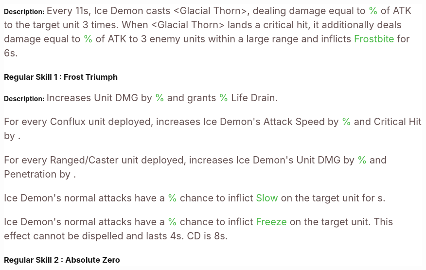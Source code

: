  **Description:** <span style="color: #645252;font-size:20px">Every 11s, Ice Demon casts &lt;Glacial Thorn&gt;, dealing damage equal to </span><span style="color: black"><span style="color: #48b946;font-size:20px"><span id="str1"></span>%</span><span style="color: black"><span style="color: #645252;font-size:20px"> of ATK to the target unit 3 times. When &lt;Glacial Thorn&gt; lands a critical hit, it additionally deals damage equal to </span><span style="color: black"><span style="color: #48b946;font-size:20px"><span id="str2"></span>%</span><span style="color: black"><span style="color: #645252;font-size:20px"> of ATK to 3 enemy units within a large range and inflicts </span><span style="color: black"><span style="color: #48b946;font-size:20px">Frostbite</span><span style="color: black"><span style="color: #645252;font-size:20px"> for 6s.</span><span style="color: black">

### Regular Skill 1 : Frost Triumph
 **Description:** <span style="color: #645252;font-size:20px">Increases Unit DMG by </span><span style="color: black"><span style="color: #48b946;font-size:20px"><span id="str3"></span>%</span><span style="color: black"><span style="color: #645252;font-size:20px"> and grants </span><span style="color: black"><span style="color: #48b946;font-size:20px"><span id="str4"></span>%</span><span style="color: black"><span style="color: #645252;font-size:20px"> Life Drain.</span><span style="color: black"><br/><span style="color: #ffffff;font-size:6px">　</span><span style="color: black"><br/><span style="color: #645252;font-size:20px">For every Conflux unit deployed, increases Ice Demon's Attack Speed by </span><span style="color: black"><span style="color: #48b946;font-size:20px"><span id="str5"></span>%</span><span style="color: black"><span style="color: #645252;font-size:20px"> and Critical Hit by </span><span style="color: black"><span style="color: #48b946;font-size:20px"><span id="str6"></span></span><span style="color: black"><span style="color: #645252;font-size:20px">.</span><span style="color: black"><br/><span style="color: #ffffff;font-size:6px">　</span><span style="color: black"><br/><span style="color: #645252;font-size:20px">For every Ranged/Caster unit deployed, increases Ice Demon's Unit DMG by </span><span style="color: black"><span style="color: #48b946;font-size:20px"><span id="str7"></span>%</span><span style="color: black"><span style="color: #645252;font-size:20px"> and Penetration by </span><span style="color: black"><span style="color: #48b946;font-size:20px"><span id="str8"></span></span><span style="color: black"><span style="color: #645252;font-size:20px">.</span><span style="color: black"><br/><span style="color: #ffffff;font-size:6px">　</span><span style="color: black"><br/><span style="color: #645252;font-size:20px">Ice Demon's normal attacks have a </span><span style="color: black"><span style="color: #48b946;font-size:20px"><span id="str9"></span>%</span><span style="color: black"><span style="color: #645252;font-size:20px"> chance to inflict </span><span style="color: black"><span style="color: #48b946;font-size:20px">Slow</span><span style="color: black"><span style="color: #645252;font-size:20px"> on the target unit for </span><span style="color: black"><span style="color: #48b946;font-size:20px"><span id="str10"></span></span><span style="color: black"><span style="color: #645252;font-size:20px">s.</span><span style="color: black"><br/><span style="color: #ffffff;font-size:6px">　</span><span style="color: black"><br/><span style="color: #645252;font-size:20px">Ice Demon's normal attacks have a </span><span style="color: black"><span style="color: #48b946;font-size:20px"><span id="str11"></span>%</span><span style="color: black"><span style="color: #645252;font-size:20px"> chance to inflict </span><span style="color: black"><span style="color: #48b946;font-size:20px">Freeze</span><span style="color: black"><span style="color: #645252;font-size:20px"> on the target unit. This effect cannot be dispelled and lasts 4s. CD is 8s.</span><span style="color: black">

### Regular Skill 2 : Absolute Zero